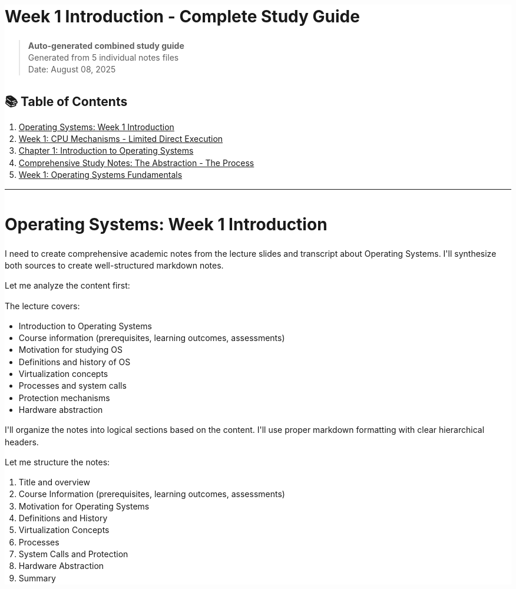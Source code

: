 

# Week 1 Introduction - Complete Study Guide

> **Auto-generated combined study guide**  
> Generated from 5 individual notes files  
> Date: August 08, 2025

## 📚 Table of Contents

1. [Operating Systems: Week 1 Introduction](#operating-systems-week-1-introduction)
2. [Week 1: CPU Mechanisms - Limited Direct Execution](#week-1-cpu-mechanisms---limited-direct-execution)
3. [Chapter 1: Introduction to Operating Systems](#chapter-1-introduction-to-operating-systems)
4. [Comprehensive Study Notes: The Abstraction - The Process](#comprehensive-study-notes-the-abstraction---the-process)
5. [Week 1: Operating Systems Fundamentals](#week-1-operating-systems-fundamentals)


---

# Operating Systems: Week 1 Introduction

<think>
I need to create comprehensive academic notes from the lecture slides and transcript about Operating Systems. I'll synthesize both sources to create well-structured markdown notes.

Let me analyze the content first:

The lecture covers:
- Introduction to Operating Systems
- Course information (prerequisites, learning outcomes, assessments)
- Motivation for studying OS
- Definitions and history of OS
- Virtualization concepts
- Processes and system calls
- Protection mechanisms
- Hardware abstraction

I'll organize the notes into logical sections based on the content. I'll use proper markdown formatting with clear hierarchical headers.

Let me structure the notes:

1. Title and overview
2. Course Information (prerequisites, learning outcomes, assessments)
3. Motivation for Operating Systems
4. Definitions and History
5. Virtualization Concepts
6. Processes
7. System Calls and Protection
8. Hardware Abstraction
9. Summary
